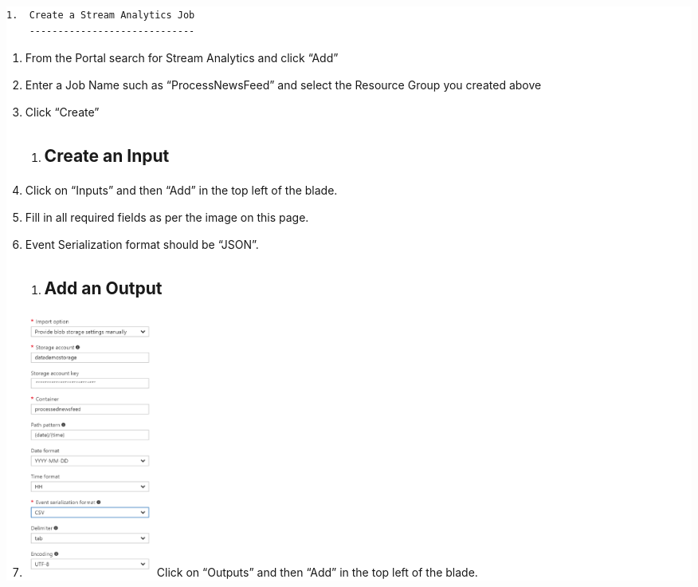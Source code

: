     1.  Create a Stream Analytics Job
        -----------------------------



1.  From the Portal search for Stream Analytics and click “Add”

2.  Enter a Job Name such as “ProcessNewsFeed” and select the Resource
    Group you created above

3.  Click “Create”

    1.  Create an Input
        ---------------



1.  Click on “Inputs” and then “Add” in the top left of the blade.

2.  Fill in all required fields as per the image on this page.

3.  Event Serialization format should be “JSON”.

    1.  Add an Output
        -------------



1.  <img src="./media/image9.png" width="165" height="328" />Click on
    “Outputs” and then “Add” in the top left of the blade.
